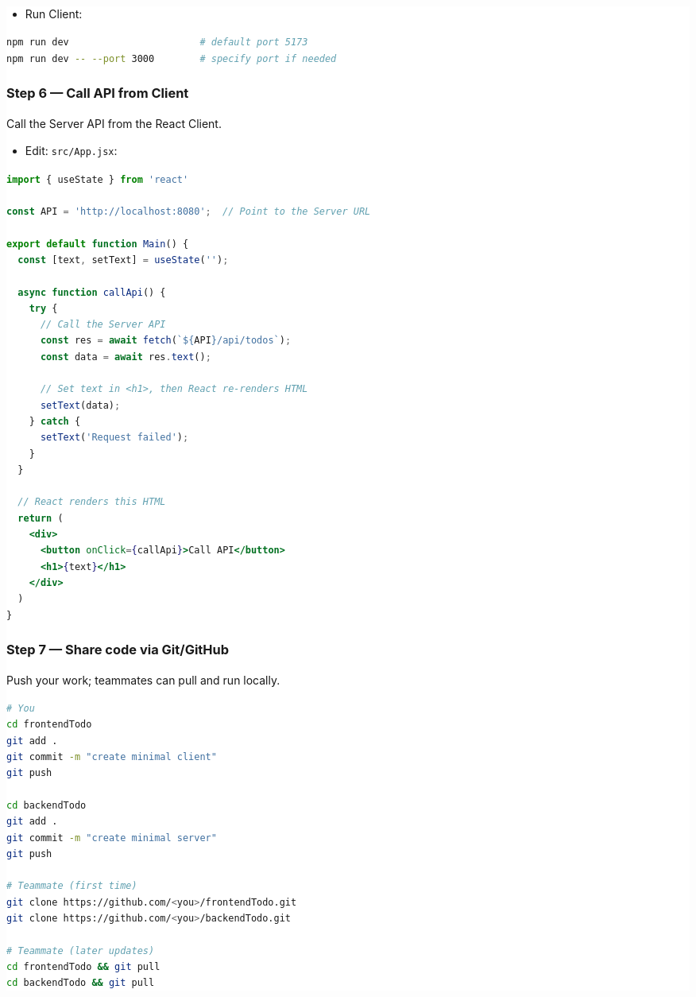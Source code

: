 * Run Client:

```sh
npm run dev                       # default port 5173
npm run dev -- --port 3000        # specify port if needed
```

### Step 6 — Call API from Client

Call the Server API from the React Client.

* Edit: `src/App.jsx`:

```jsx
import { useState } from 'react'

const API = 'http://localhost:8080';  // Point to the Server URL

export default function Main() {
  const [text, setText] = useState('');
    
  async function callApi() {
    try {
      // Call the Server API
      const res = await fetch(`${API}/api/todos`);
      const data = await res.text();

      // Set text in <h1>, then React re-renders HTML
      setText(data);
    } catch {
      setText('Request failed');
    }
  }
  
  // React renders this HTML
  return (
    <div>
      <button onClick={callApi}>Call API</button>
      <h1>{text}</h1>
    </div>
  )
}
```

### Step 7 — Share code via Git/GitHub

Push your work; teammates can pull and run locally.

```sh
# You
cd frontendTodo
git add .
git commit -m "create minimal client"
git push

cd backendTodo
git add .
git commit -m "create minimal server"
git push

# Teammate (first time)
git clone https://github.com/<you>/frontendTodo.git
git clone https://github.com/<you>/backendTodo.git

# Teammate (later updates)
cd frontendTodo && git pull
cd backendTodo && git pull
```